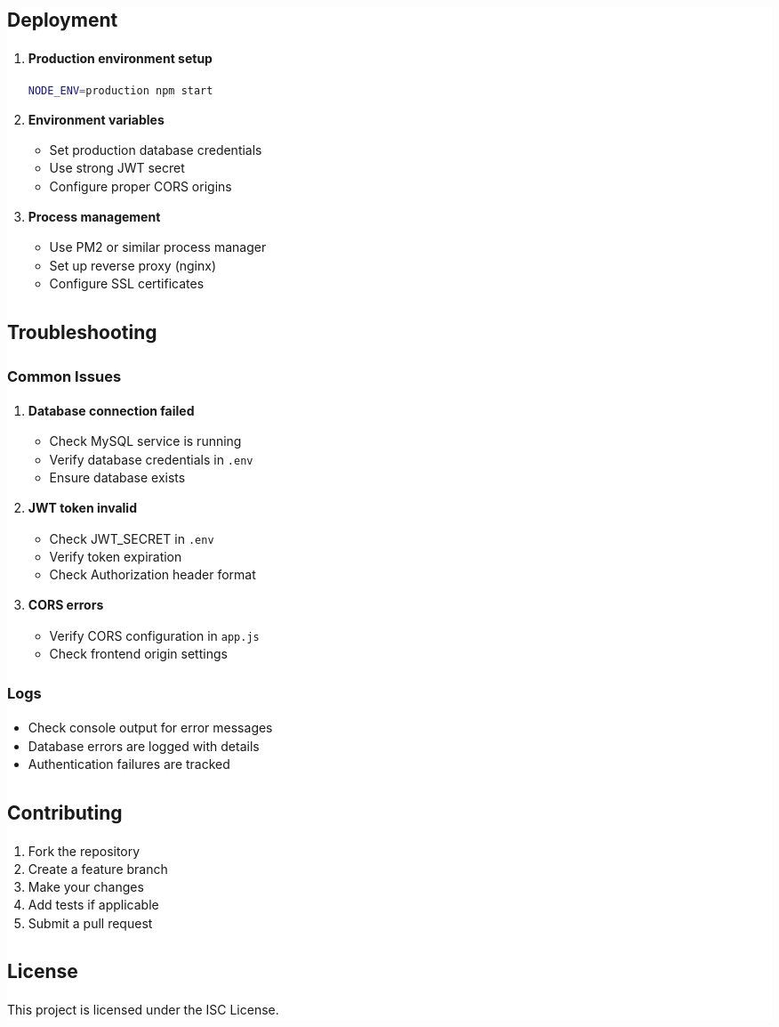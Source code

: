 ## Deployment

1. **Production environment setup**
   ```bash
   NODE_ENV=production npm start
   ```

2. **Environment variables**
   - Set production database credentials
   - Use strong JWT secret
   - Configure proper CORS origins

3. **Process management**
   - Use PM2 or similar process manager
   - Set up reverse proxy (nginx)
   - Configure SSL certificates

## Troubleshooting

### Common Issues

1. **Database connection failed**
   - Check MySQL service is running
   - Verify database credentials in `.env`
   - Ensure database exists

2. **JWT token invalid**
   - Check JWT_SECRET in `.env`
   - Verify token expiration
   - Check Authorization header format

3. **CORS errors**
   - Verify CORS configuration in `app.js`
   - Check frontend origin settings

### Logs
- Check console output for error messages
- Database errors are logged with details
- Authentication failures are tracked

## Contributing

1. Fork the repository
2. Create a feature branch
3. Make your changes
4. Add tests if applicable
5. Submit a pull request

## License

This project is licensed under the ISC License.
